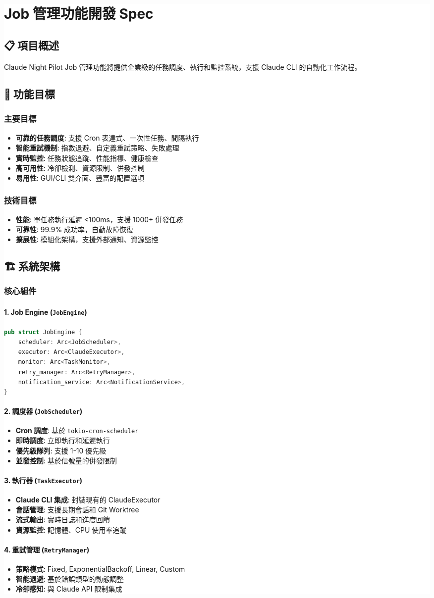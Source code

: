 # Job 管理功能開發 Spec

## 📋 項目概述

Claude Night Pilot Job 管理功能將提供企業級的任務調度、執行和監控系統，支援 Claude CLI 的自動化工作流程。

## 🎯 功能目標

### 主要目標
- **可靠的任務調度**: 支援 Cron 表達式、一次性任務、間隔執行
- **智能重試機制**: 指數退避、自定義重試策略、失敗處理
- **實時監控**: 任務狀態追蹤、性能指標、健康檢查
- **高可用性**: 冷卻檢測、資源限制、併發控制
- **易用性**: GUI/CLI 雙介面、豐富的配置選項

### 技術目標
- **性能**: 單任務執行延遲 <100ms，支援 1000+ 併發任務
- **可靠性**: 99.9% 成功率，自動故障恢復
- **擴展性**: 模組化架構，支援外部通知、資源監控

## 🏗️ 系統架構

### 核心組件

#### 1. Job Engine (`JobEngine`)
```rust
pub struct JobEngine {
    scheduler: Arc<JobScheduler>,
    executor: Arc<ClaudeExecutor>,
    monitor: Arc<TaskMonitor>,
    retry_manager: Arc<RetryManager>,
    notification_service: Arc<NotificationService>,
}
```

#### 2. 調度器 (`JobScheduler`)
- **Cron 調度**: 基於 `tokio-cron-scheduler`
- **即時調度**: 立即執行和延遲執行
- **優先級隊列**: 支援 1-10 優先級
- **並發控制**: 基於信號量的併發限制

#### 3. 執行器 (`TaskExecutor`)
- **Claude CLI 集成**: 封裝現有的 ClaudeExecutor
- **會話管理**: 支援長期會話和 Git Worktree
- **流式輸出**: 實時日誌和進度回饋
- **資源監控**: 記憶體、CPU 使用率追蹤

#### 4. 重試管理 (`RetryManager`)
- **策略模式**: Fixed, ExponentialBackoff, Linear, Custom
- **智能退避**: 基於錯誤類型的動態調整
- **冷卻感知**: 與 Claude API 限制集成
